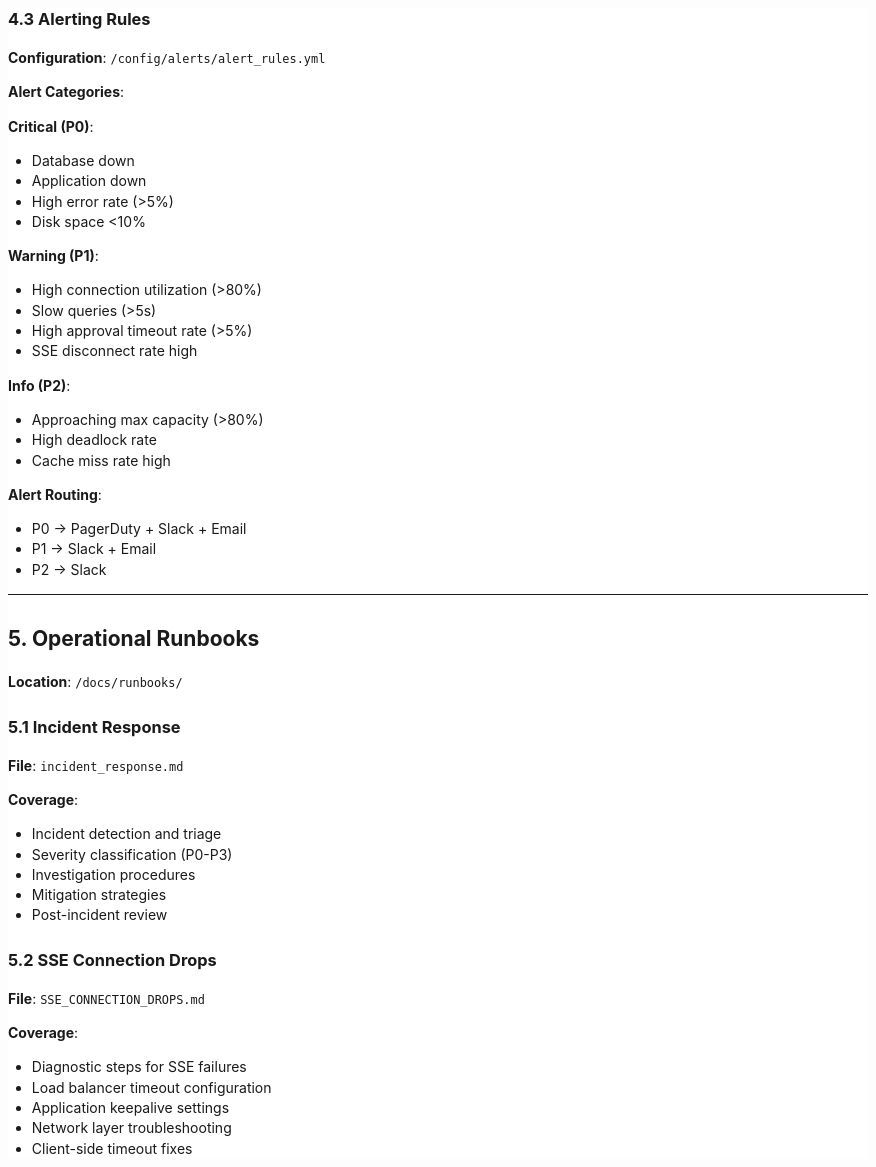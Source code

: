 ### 4.3 Alerting Rules

**Configuration**: `/config/alerts/alert_rules.yml`

**Alert Categories**:

**Critical (P0)**:
- Database down
- Application down
- High error rate (>5%)
- Disk space <10%

**Warning (P1)**:
- High connection utilization (>80%)
- Slow queries (>5s)
- High approval timeout rate (>5%)
- SSE disconnect rate high

**Info (P2)**:
- Approaching max capacity (>80%)
- High deadlock rate
- Cache miss rate high

**Alert Routing**:
- P0 → PagerDuty + Slack + Email
- P1 → Slack + Email
- P2 → Slack

---

## 5. Operational Runbooks

**Location**: `/docs/runbooks/`

### 5.1 Incident Response

**File**: `incident_response.md`

**Coverage**:
- Incident detection and triage
- Severity classification (P0-P3)
- Investigation procedures
- Mitigation strategies
- Post-incident review

### 5.2 SSE Connection Drops

**File**: `SSE_CONNECTION_DROPS.md`

**Coverage**:
- Diagnostic steps for SSE failures
- Load balancer timeout configuration
- Application keepalive settings
- Network layer troubleshooting
- Client-side timeout fixes
